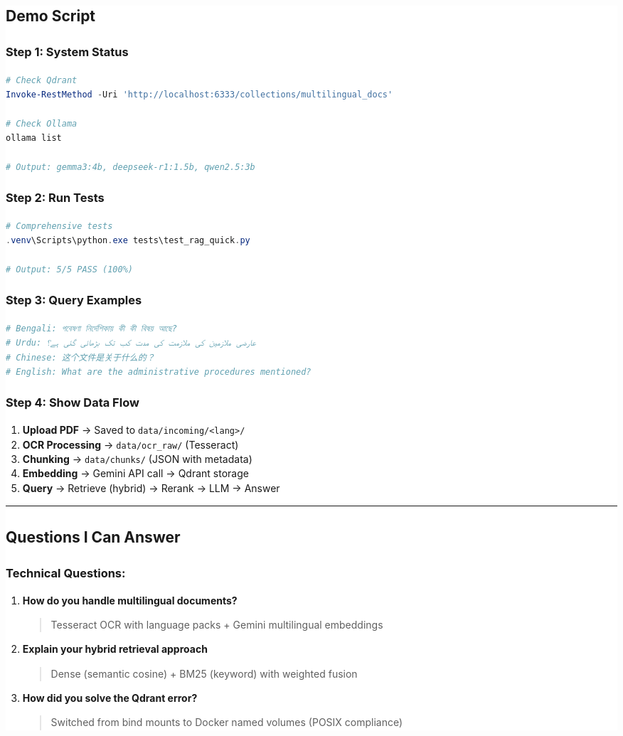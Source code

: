
## Demo Script

### Step 1: System Status
```powershell
# Check Qdrant
Invoke-RestMethod -Uri 'http://localhost:6333/collections/multilingual_docs'

# Check Ollama
ollama list

# Output: gemma3:4b, deepseek-r1:1.5b, qwen2.5:3b
```

### Step 2: Run Tests
```powershell
# Comprehensive tests
.venv\Scripts\python.exe tests\test_rag_quick.py

# Output: 5/5 PASS (100%)
```

### Step 3: Query Examples
```powershell
# Bengali: গবেষণা নির্দেশিকায় কী কী বিষয় আছে?
# Urdu: عارضی ملازمین کی ملازمت کی مدت کب تک بڑھائی گئی ہے؟
# Chinese: 这个文件是关于什么的？
# English: What are the administrative procedures mentioned?
```

### Step 4: Show Data Flow
1. **Upload PDF** → Saved to `data/incoming/<lang>/`
2. **OCR Processing** → `data/ocr_raw/` (Tesseract)
3. **Chunking** → `data/chunks/` (JSON with metadata)
4. **Embedding** → Gemini API call → Qdrant storage
5. **Query** → Retrieve (hybrid) → Rerank → LLM → Answer

---

## Questions I Can Answer

### Technical Questions:
1. **How do you handle multilingual documents?**
   > Tesseract OCR with language packs + Gemini multilingual embeddings

2. **Explain your hybrid retrieval approach**
   > Dense (semantic cosine) + BM25 (keyword) with weighted fusion

3. **How did you solve the Qdrant error?**
   > Switched from bind mounts to Docker named volumes (POSIX compliance)
